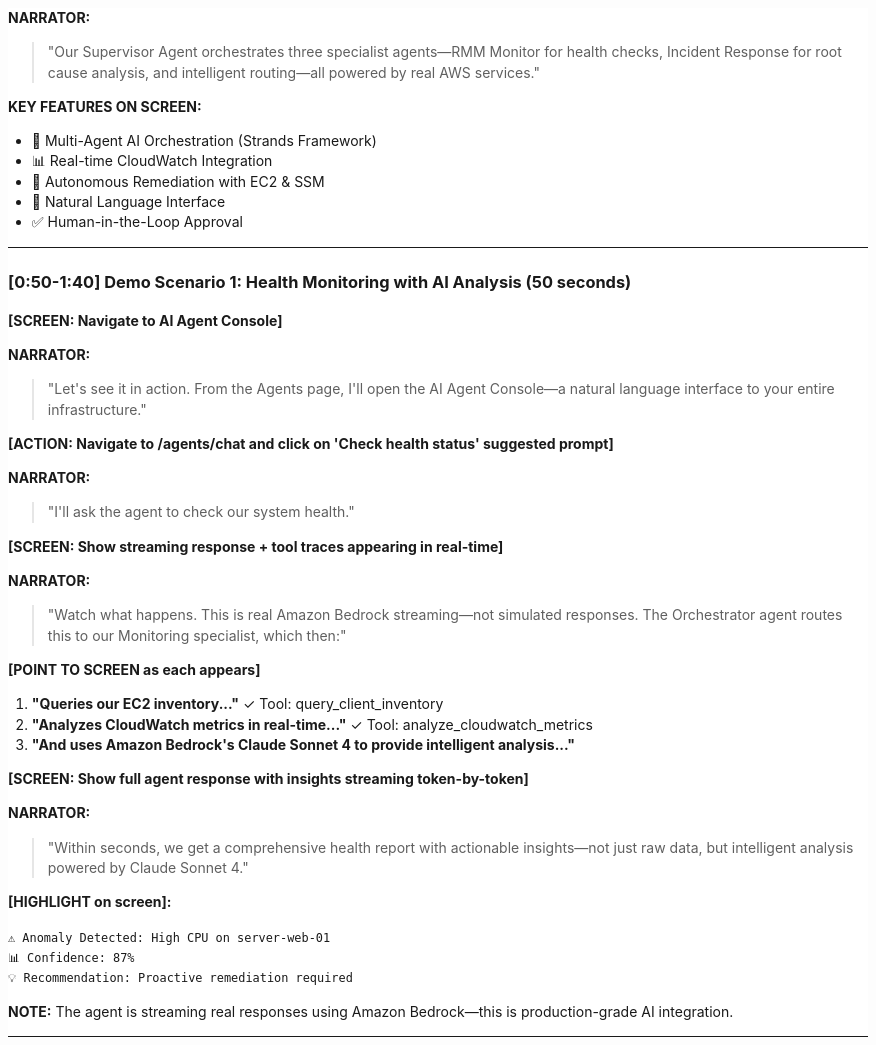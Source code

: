 **NARRATOR:**

> "Our Supervisor Agent orchestrates three specialist agents—RMM Monitor for health checks, Incident Response for root cause analysis, and intelligent routing—all powered by real AWS services."

**KEY FEATURES ON SCREEN:**
- 🤖 Multi-Agent AI Orchestration (Strands Framework)
- 📊 Real-time CloudWatch Integration  
- 🔧 Autonomous Remediation with EC2 & SSM
- 💬 Natural Language Interface
- ✅ Human-in-the-Loop Approval

---

### **[0:50-1:40] Demo Scenario 1: Health Monitoring with AI Analysis** (50 seconds)

**[SCREEN: Navigate to AI Agent Console]**

**NARRATOR:**

> "Let's see it in action. From the Agents page, I'll open the AI Agent Console—a natural language interface to your entire infrastructure."

**[ACTION: Navigate to /agents/chat and click on 'Check health status' suggested prompt]**

**NARRATOR:**

> "I'll ask the agent to check our system health."

**[SCREEN: Show streaming response + tool traces appearing in real-time]**

**NARRATOR:**

> "Watch what happens. This is real Amazon Bedrock streaming—not simulated responses. The Orchestrator agent routes this to our Monitoring specialist, which then:"

**[POINT TO SCREEN as each appears]**

1. **"Queries our EC2 inventory..."** ✓ Tool: query_client_inventory
2. **"Analyzes CloudWatch metrics in real-time..."** ✓ Tool: analyze_cloudwatch_metrics  
3. **"And uses Amazon Bedrock's Claude Sonnet 4 to provide intelligent analysis..."**

**[SCREEN: Show full agent response with insights streaming token-by-token]**

**NARRATOR:**

> "Within seconds, we get a comprehensive health report with actionable insights—not just raw data, but intelligent analysis powered by Claude Sonnet 4."

**[HIGHLIGHT on screen]:**
```
⚠️ Anomaly Detected: High CPU on server-web-01
📊 Confidence: 87%
💡 Recommendation: Proactive remediation required
```

**NOTE:** The agent is streaming real responses using Amazon Bedrock—this is production-grade AI integration.

---